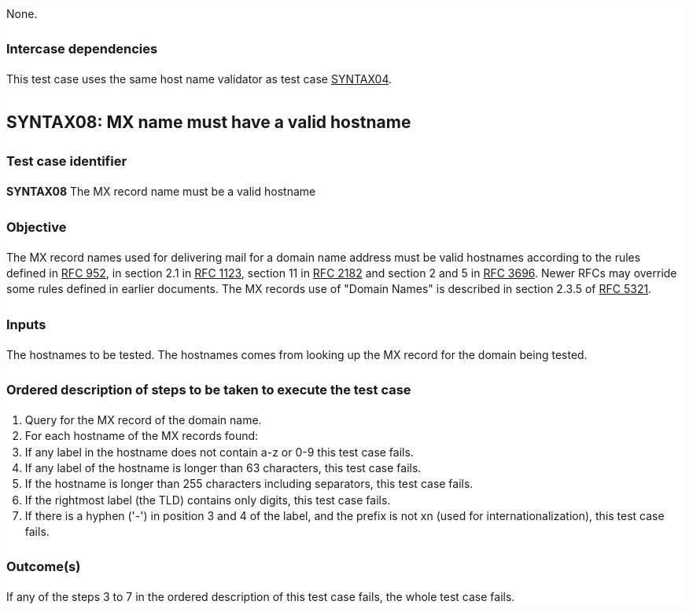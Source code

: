 None.

### Intercase dependencies

This test case uses the same host name validator as test case [SYNTAX04](#syntax04-the-ns-name-must-have-a-valid-domainhostname).



## SYNTAX08: MX name must have a valid hostname

### Test case identifier
**SYNTAX08** The MX record name must be a valid hostname

### Objective

The MX record names used for delivering mail for a domain name address
must be valid hostnames according to the rules defined in
[RFC 952](https://tools.ietf.org/html/rfc952),
in section 2.1 in [RFC 1123](https://tools.ietf.org/html/rfc1123#section-2.1),
section 11 in [RFC 2182](https://tools.ietf.org/html/rfc2181#section-11) and
section 2 and 5 in [RFC 3696](https://tools.ietf.org/html/rfc3696#section-2).
Newer RFCs may override some rules defined in earlier documents. The MX
records use of "Domain Names" is described in section 2.3.5  of
[RFC 5321](https://tools.ietf.org/html/rfc5321#section-2.3.5).

### Inputs

The hostnames to be tested. The hostnames comes from looking up the MX record
for the domain being tested.

### Ordered description of steps to be taken to execute the test case

1. Query for the MX record of the domain name.
2. For each hostname of the MX records found:
3. If any label in the hostname does not contain a-z or 0-9 this test case
   fails.
4. If any label of the hostname is longer than 63 characters, this test case
   fails.
5. If the hostname is longer than 255 characters including separators, this
   test case fails.
6. If the rightmost label (the TLD) contains only digits, this test case
   fails.
7. If there is a hyphen ('-') in position 3 and 4 of the label, and the prefix
   is not xn (used for internationalization), this test case fails.

### Outcome(s)

If any of the steps 3 to 7 in the ordered description of this test case fails,
the whole test case fails.
